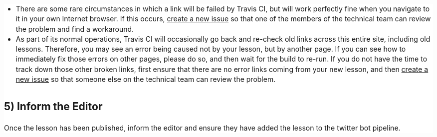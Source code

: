 
- There are some rare circumstances in which a link will be failed by Travis CI, but will work perfectly fine when you navigate to it in your own Internet browser. If this occurs, [create a new issue] so that one of the members of the technical team can review the problem and find a workaround.
- As part of its normal operations, Travis CI will occasionally go back and re-check old links across this entire site, including old lessons. Therefore, you may see an error being caused not by your lesson, but by another page. If you can see how to immediately fix those errors on other pages, please do so, and then wait for the build to re-run. If you do not have the time to track down those other broken links, first ensure that there are no error links coming from your new lesson, and then [create a new issue] so that someone else on the technical team can review the problem.

[create a new issue]: https://github.com/programminghistorian/jekyll/issues/new

## 5) Inform the Editor

Once the lesson has been published, inform the editor and ensure they have added the lesson to the twitter bot pipeline.


[ph_repo]: https://github.com/programminghistorian/jekyll
[Travis CI]: https://travis-ci.org
[Continuous Integration]: https://www.thoughtworks.com/continuous-integration